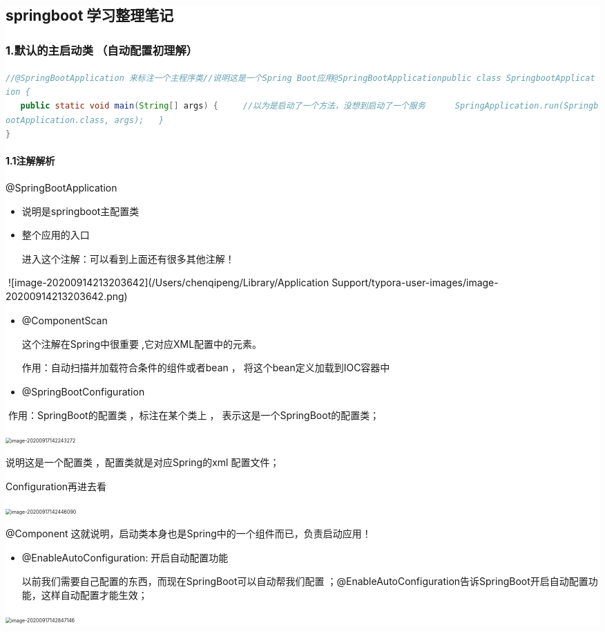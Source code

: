 





## springboot  学习整理笔记

### 1.默认的主启动类 （自动配置初理解）

```java
//@SpringBootApplication 来标注一个主程序类//说明这是一个Spring Boot应用@SpringBootApplicationpublic class SpringbootApplication {
   public static void main(String[] args) {     //以为是启动了一个方法，没想到启动了一个服务      SpringApplication.run(SpringbootApplication.class, args);   }
}
```



#### 1.1注解解析

@SpringBootApplication

* 说明是springboot主配置类

* 整个应用的入口

  进入这个注解：可以看到上面还有很多其他注解！

​       ![image-20200914213203642](/Users/chenqipeng/Library/Application Support/typora-user-images/image-20200914213203642.png)

* @ComponentScan 

  这个注解在Spring中很重要 ,它对应XML配置中的元素。

  作用：自动扫描并加载符合条件的组件或者bean ， 将这个bean定义加载到IOC容器中

*  @SpringBootConfiguration

​       作用：SpringBoot的配置类 ，标注在某个类上 ， 表示这是一个SpringBoot的配置类；

<img src="/Users/chenqipeng/Library/Application Support/typora-user-images/image-20200917142243272.png" alt="image-20200917142243272" style="zoom:50%;" /> 

说明这是一个配置类 ，配置类就是对应Spring的xml 配置文件；

Configuration再进去看

<img src="/Users/chenqipeng/Library/Application Support/typora-user-images/image-20200917142446090.png" alt="image-20200917142446090" style="zoom:50%;" /> 

@Component 这就说明，启动类本身也是Spring中的一个组件而已，负责启动应用！







* @EnableAutoConfiguration:  开启自动配置功能

  以前我们需要自己配置的东西，而现在SpringBoot可以自动帮我们配置 ；@EnableAutoConfiguration告诉SpringBoot开启自动配置功能，这样自动配置才能生效；

<img src="/Users/chenqipeng/Library/Application Support/typora-user-images/image-20200917142847146.png" alt="image-20200917142847146" style="zoom:50%;" />
